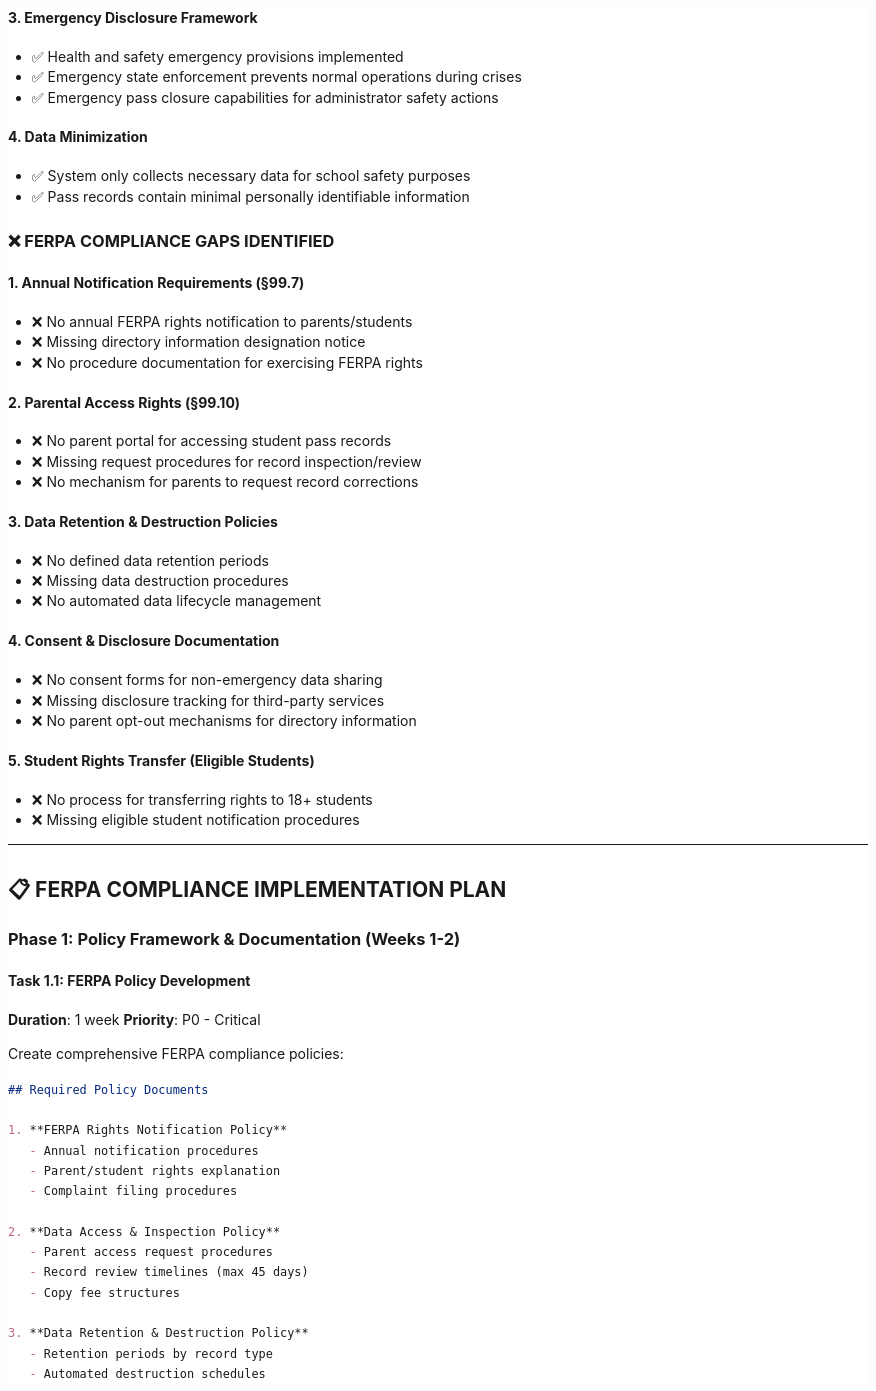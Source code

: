 #### 3. **Emergency Disclosure Framework**
- ✅ Health and safety emergency provisions implemented
- ✅ Emergency state enforcement prevents normal operations during crises
- ✅ Emergency pass closure capabilities for administrator safety actions

#### 4. **Data Minimization**
- ✅ System only collects necessary data for school safety purposes
- ✅ Pass records contain minimal personally identifiable information

### **❌ FERPA COMPLIANCE GAPS IDENTIFIED**

#### 1. **Annual Notification Requirements (§99.7)**
- ❌ No annual FERPA rights notification to parents/students
- ❌ Missing directory information designation notice
- ❌ No procedure documentation for exercising FERPA rights

#### 2. **Parental Access Rights (§99.10)**
- ❌ No parent portal for accessing student pass records
- ❌ Missing request procedures for record inspection/review
- ❌ No mechanism for parents to request record corrections

#### 3. **Data Retention & Destruction Policies**
- ❌ No defined data retention periods
- ❌ Missing data destruction procedures
- ❌ No automated data lifecycle management

#### 4. **Consent & Disclosure Documentation**
- ❌ No consent forms for non-emergency data sharing
- ❌ Missing disclosure tracking for third-party services
- ❌ No parent opt-out mechanisms for directory information

#### 5. **Student Rights Transfer (Eligible Students)**
- ❌ No process for transferring rights to 18+ students
- ❌ Missing eligible student notification procedures

---

## 📋 **FERPA COMPLIANCE IMPLEMENTATION PLAN**

### **Phase 1: Policy Framework & Documentation (Weeks 1-2)**

#### **Task 1.1: FERPA Policy Development** 
**Duration**: 1 week
**Priority**: P0 - Critical

Create comprehensive FERPA compliance policies:

```markdown
## Required Policy Documents

1. **FERPA Rights Notification Policy**
   - Annual notification procedures
   - Parent/student rights explanation
   - Complaint filing procedures

2. **Data Access & Inspection Policy**
   - Parent access request procedures
   - Record review timelines (max 45 days)
   - Copy fee structures

3. **Data Retention & Destruction Policy**
   - Retention periods by record type
   - Automated destruction schedules
```